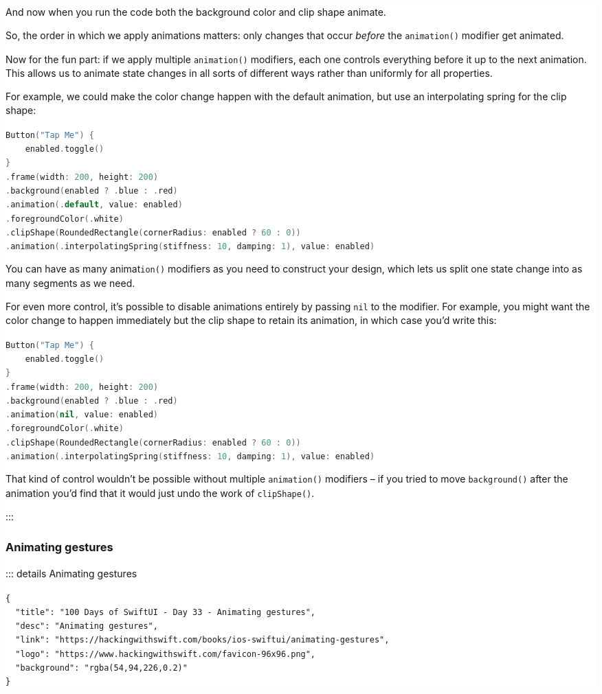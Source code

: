And now when you run the code both the background color and clip shape animate.

So, the order in which we apply animations matters: only changes that occur _before_ the `animation()` modifier get animated.

Now for the fun part: if we apply multiple `animation()` modifiers, each one controls everything before it up to the next animation. This allows us to animate state changes in all sorts of different ways rather than uniformly for all properties.

For example, we could make the color change happen with the default animation, but use an interpolating spring for the clip shape:

```swift
Button("Tap Me") {
    enabled.toggle()
}
.frame(width: 200, height: 200)
.background(enabled ? .blue : .red)
.animation(.default, value: enabled)
.foregroundColor(.white)
.clipShape(RoundedRectangle(cornerRadius: enabled ? 60 : 0))
.animation(.interpolatingSpring(stiffness: 10, damping: 1), value: enabled)
```

You can have as many animat`ion()` modifiers as you need to construct your design, which lets us split one state change into as many segments as we need.

For even more control, it’s possible to disable animations entirely by passing `nil` to the modifier. For example, you might want the color change to happen immediately but the clip shape to retain its animation, in which case you’d write this:

```swift
Button("Tap Me") {
    enabled.toggle()
}
.frame(width: 200, height: 200)
.background(enabled ? .blue : .red)
.animation(nil, value: enabled)
.foregroundColor(.white)
.clipShape(RoundedRectangle(cornerRadius: enabled ? 60 : 0))
.animation(.interpolatingSpring(stiffness: 10, damping: 1), value: enabled)
```

That kind of control wouldn’t be possible without multiple `animation()` modifiers – if you tried to move `background()` after the animation you’d find that it would just undo the work of `clipShape()`.

:::

### Animating gestures

::: details Animating gestures

```component VPCard
{
  "title": "100 Days of SwiftUI - Day 33 - Animating gestures",
  "desc": "Animating gestures",
  "link": "https://hackingwithswift.com/books/ios-swiftui/animating-gestures",
  "logo": "https://www.hackingwithswift.com/favicon-96x96.png",
  "background": "rgba(54,94,226,0.2)"
}
```

